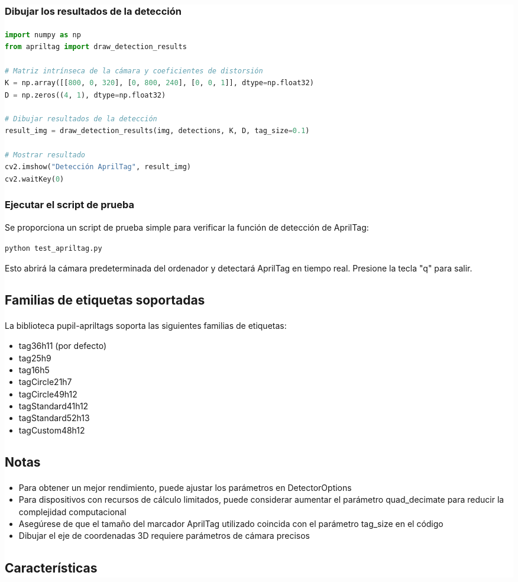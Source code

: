 
### Dibujar los resultados de la detección

```python
import numpy as np
from apriltag import draw_detection_results

# Matriz intrínseca de la cámara y coeficientes de distorsión
K = np.array([[800, 0, 320], [0, 800, 240], [0, 0, 1]], dtype=np.float32)
D = np.zeros((4, 1), dtype=np.float32)

# Dibujar resultados de la detección
result_img = draw_detection_results(img, detections, K, D, tag_size=0.1)

# Mostrar resultado
cv2.imshow("Detección AprilTag", result_img)
cv2.waitKey(0)
```

### Ejecutar el script de prueba

Se proporciona un script de prueba simple para verificar la función de detección de AprilTag:

```bash
python test_apriltag.py
```

Esto abrirá la cámara predeterminada del ordenador y detectará AprilTag en tiempo real. Presione la tecla "q" para salir.

## Familias de etiquetas soportadas

La biblioteca pupil-apriltags soporta las siguientes familias de etiquetas:
- tag36h11 (por defecto)
- tag25h9
- tag16h5
- tagCircle21h7
- tagCircle49h12
- tagStandard41h12
- tagStandard52h13
- tagCustom48h12

## Notas

- Para obtener un mejor rendimiento, puede ajustar los parámetros en DetectorOptions
- Para dispositivos con recursos de cálculo limitados, puede considerar aumentar el parámetro quad_decimate para reducir la complejidad computacional
- Asegúrese de que el tamaño del marcador AprilTag utilizado coincida con el parámetro tag_size en el código
- Dibujar el eje de coordenadas 3D requiere parámetros de cámara precisos

## Características
